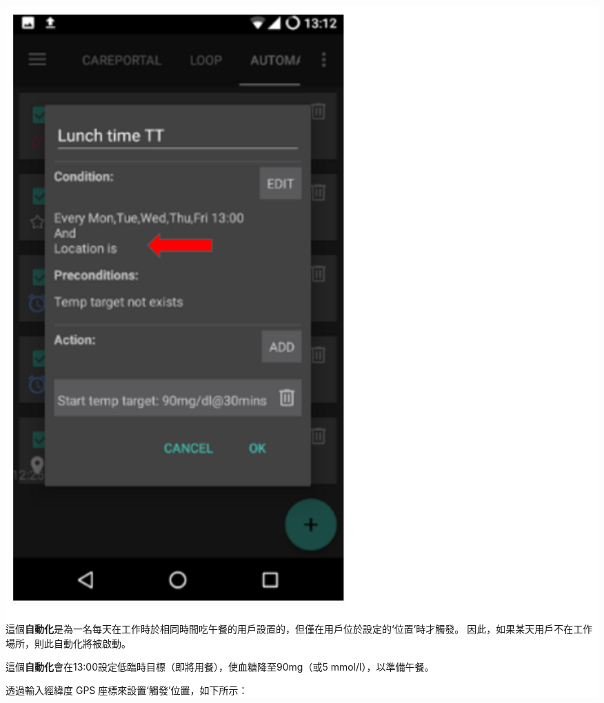 ![替代文字](../images/automation_2024-02-12_21-04-25.png-500x.png)

這個**自動化**是為一名每天在工作時於相同時間吃午餐的用戶設置的，但僅在用戶位於設定的‘位置’時才觸發。  因此，如果某天用戶不在工作場所，則此自動化將被啟動。

這個**自動化**會在13:00設定低臨時目標（即將用餐），使血糖降至90mg（或5 mmol/l），以準備午餐。

透過輸入經緯度 GPS 座標來設置‘觸發’位置，如下所示：
